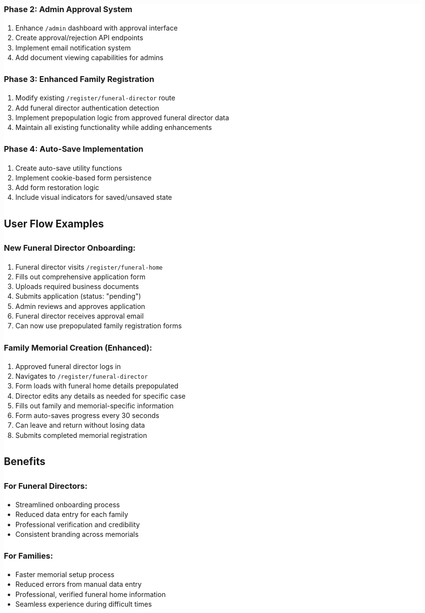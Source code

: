 ### Phase 2: Admin Approval System
1. Enhance `/admin` dashboard with approval interface
2. Create approval/rejection API endpoints
3. Implement email notification system
4. Add document viewing capabilities for admins

### Phase 3: Enhanced Family Registration
1. Modify existing `/register/funeral-director` route
2. Add funeral director authentication detection
3. Implement prepopulation logic from approved funeral director data
4. Maintain all existing functionality while adding enhancements

### Phase 4: Auto-Save Implementation
1. Create auto-save utility functions
2. Implement cookie-based form persistence
3. Add form restoration logic
4. Include visual indicators for saved/unsaved state

## User Flow Examples

### New Funeral Director Onboarding:
1. Funeral director visits `/register/funeral-home`
2. Fills out comprehensive application form
3. Uploads required business documents
4. Submits application (status: "pending")
5. Admin reviews and approves application
6. Funeral director receives approval email
7. Can now use prepopulated family registration forms

### Family Memorial Creation (Enhanced):
1. Approved funeral director logs in
2. Navigates to `/register/funeral-director`
3. Form loads with funeral home details prepopulated
4. Director edits any details as needed for specific case
5. Fills out family and memorial-specific information
6. Form auto-saves progress every 30 seconds
7. Can leave and return without losing data
8. Submits completed memorial registration

## Benefits

### For Funeral Directors:
- Streamlined onboarding process
- Reduced data entry for each family
- Professional verification and credibility
- Consistent branding across memorials

### For Families:
- Faster memorial setup process
- Reduced errors from manual data entry
- Professional, verified funeral home information
- Seamless experience during difficult times
